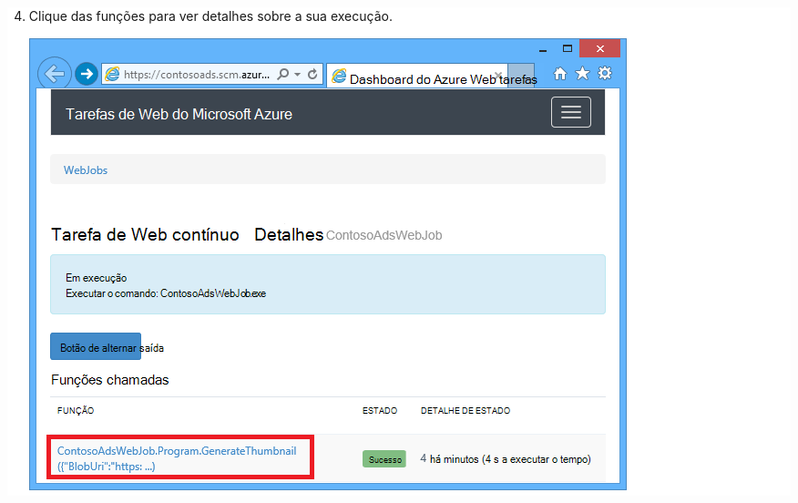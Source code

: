 4. Clique das funções para ver detalhes sobre a sua execução.

    ![Dashboard de WebJobs SDK](./media/websites-dotnet-webjobs-sdk-get-started/wjdashboardhome.png)
